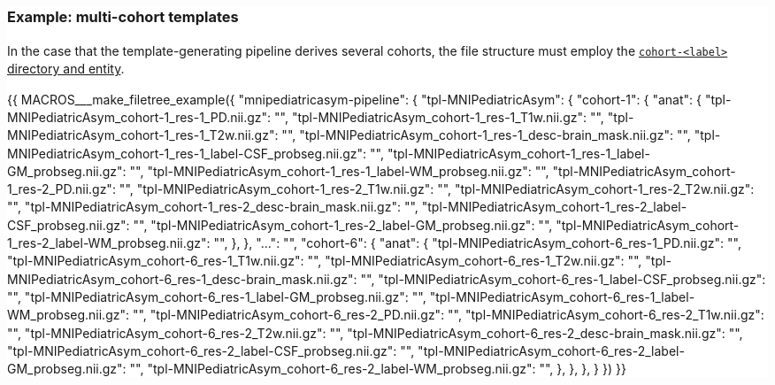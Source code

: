 ### Example: multi-cohort templates

In the case that the template-generating pipeline derives
several cohorts, the file structure must employ the
[`cohort-<label>` directory and entity](../appendices/entities.md#cohort).


{{ MACROS___make_filetree_example({
   "mnipediatricasym-pipeline": {
      "tpl-MNIPediatricAsym": {
         "cohort-1": {
            "anat": {
               "tpl-MNIPediatricAsym_cohort-1_res-1_PD.nii.gz": "",
               "tpl-MNIPediatricAsym_cohort-1_res-1_T1w.nii.gz": "",
               "tpl-MNIPediatricAsym_cohort-1_res-1_T2w.nii.gz": "",
               "tpl-MNIPediatricAsym_cohort-1_res-1_desc-brain_mask.nii.gz": "",
               "tpl-MNIPediatricAsym_cohort-1_res-1_label-CSF_probseg.nii.gz": "",
               "tpl-MNIPediatricAsym_cohort-1_res-1_label-GM_probseg.nii.gz": "",
               "tpl-MNIPediatricAsym_cohort-1_res-1_label-WM_probseg.nii.gz": "",
               "tpl-MNIPediatricAsym_cohort-1_res-2_PD.nii.gz": "",
               "tpl-MNIPediatricAsym_cohort-1_res-2_T1w.nii.gz": "",
               "tpl-MNIPediatricAsym_cohort-1_res-2_T2w.nii.gz": "",
               "tpl-MNIPediatricAsym_cohort-1_res-2_desc-brain_mask.nii.gz": "",
               "tpl-MNIPediatricAsym_cohort-1_res-2_label-CSF_probseg.nii.gz": "",
               "tpl-MNIPediatricAsym_cohort-1_res-2_label-GM_probseg.nii.gz": "",
               "tpl-MNIPediatricAsym_cohort-1_res-2_label-WM_probseg.nii.gz": "",
            },
         },
         "...": "",
         "cohort-6": {
            "anat": {
               "tpl-MNIPediatricAsym_cohort-6_res-1_PD.nii.gz": "",
               "tpl-MNIPediatricAsym_cohort-6_res-1_T1w.nii.gz": "",
               "tpl-MNIPediatricAsym_cohort-6_res-1_T2w.nii.gz": "",
               "tpl-MNIPediatricAsym_cohort-6_res-1_desc-brain_mask.nii.gz": "",
               "tpl-MNIPediatricAsym_cohort-6_res-1_label-CSF_probseg.nii.gz": "",
               "tpl-MNIPediatricAsym_cohort-6_res-1_label-GM_probseg.nii.gz": "",
               "tpl-MNIPediatricAsym_cohort-6_res-1_label-WM_probseg.nii.gz": "",
               "tpl-MNIPediatricAsym_cohort-6_res-2_PD.nii.gz": "",
               "tpl-MNIPediatricAsym_cohort-6_res-2_T1w.nii.gz": "",
               "tpl-MNIPediatricAsym_cohort-6_res-2_T2w.nii.gz": "",
               "tpl-MNIPediatricAsym_cohort-6_res-2_desc-brain_mask.nii.gz": "",
               "tpl-MNIPediatricAsym_cohort-6_res-2_label-CSF_probseg.nii.gz": "",
               "tpl-MNIPediatricAsym_cohort-6_res-2_label-GM_probseg.nii.gz": "",
               "tpl-MNIPediatricAsym_cohort-6_res-2_label-WM_probseg.nii.gz": "",
            },
         },
      },
   }
})
}}

